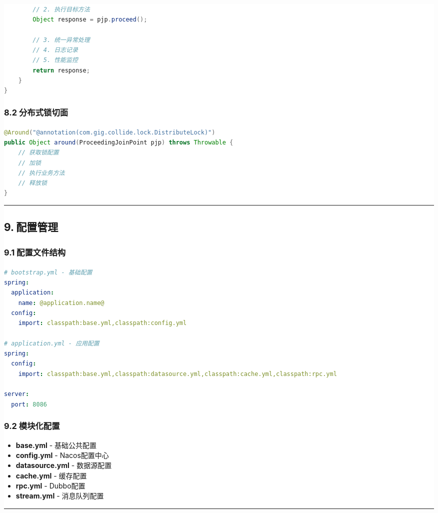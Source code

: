 ```java
        // 2. 执行目标方法
        Object response = pjp.proceed();
        
        // 3. 统一异常处理
        // 4. 日志记录
        // 5. 性能监控
        return response;
    }
}
```

### 8.2 分布式锁切面
```java
@Around("@annotation(com.gig.collide.lock.DistributeLock)")
public Object around(ProceedingJoinPoint pjp) throws Throwable {
    // 获取锁配置
    // 加锁
    // 执行业务方法  
    // 释放锁
}
```

---

## 9. 配置管理

### 9.1 配置文件结构
```yaml
# bootstrap.yml - 基础配置
spring:
  application:
    name: @application.name@
  config:
    import: classpath:base.yml,classpath:config.yml

# application.yml - 应用配置
spring:
  config:
    import: classpath:base.yml,classpath:datasource.yml,classpath:cache.yml,classpath:rpc.yml
    
server:
  port: 8086
```

### 9.2 模块化配置
- **base.yml** - 基础公共配置
- **config.yml** - Nacos配置中心
- **datasource.yml** - 数据源配置  
- **cache.yml** - 缓存配置
- **rpc.yml** - Dubbo配置
- **stream.yml** - 消息队列配置

---